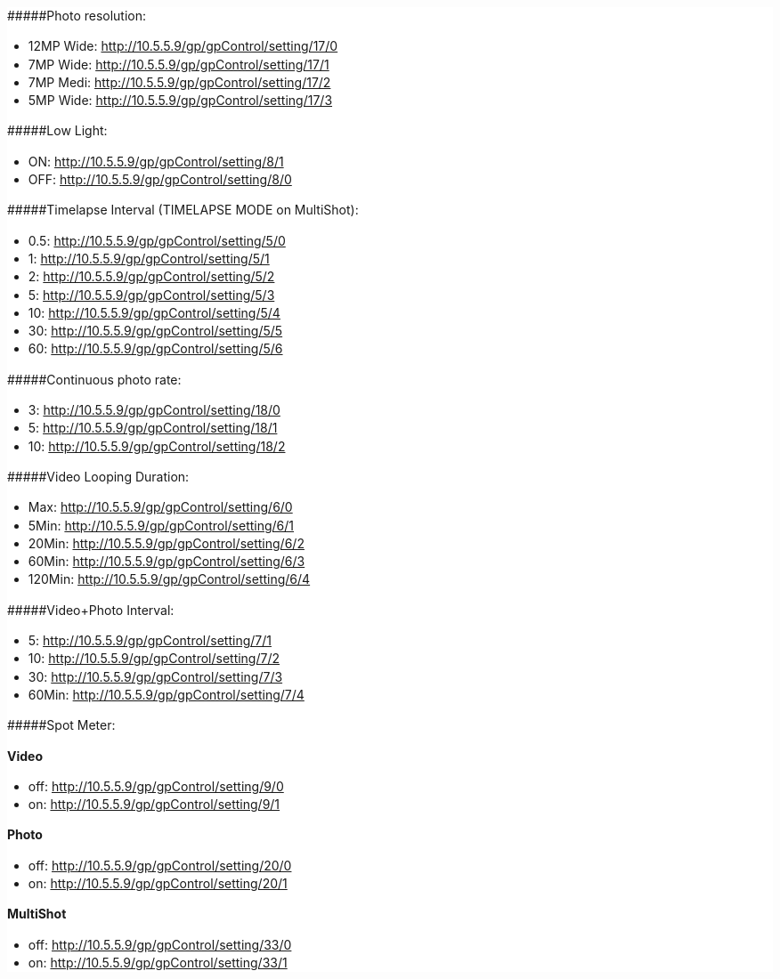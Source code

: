 
#####Photo resolution:

* 12MP Wide: http://10.5.5.9/gp/gpControl/setting/17/0
* 7MP Wide: http://10.5.5.9/gp/gpControl/setting/17/1
* 7MP Medi: http://10.5.5.9/gp/gpControl/setting/17/2
* 5MP Wide: http://10.5.5.9/gp/gpControl/setting/17/3

#####Low Light:
* ON: http://10.5.5.9/gp/gpControl/setting/8/1
* OFF: http://10.5.5.9/gp/gpControl/setting/8/0

#####Timelapse Interval (TIMELAPSE MODE on MultiShot):

* 0.5: http://10.5.5.9/gp/gpControl/setting/5/0
* 1: http://10.5.5.9/gp/gpControl/setting/5/1
* 2: http://10.5.5.9/gp/gpControl/setting/5/2
* 5: http://10.5.5.9/gp/gpControl/setting/5/3
* 10: http://10.5.5.9/gp/gpControl/setting/5/4
* 30: http://10.5.5.9/gp/gpControl/setting/5/5
* 60: http://10.5.5.9/gp/gpControl/setting/5/6

#####Continuous photo rate:

* 3: http://10.5.5.9/gp/gpControl/setting/18/0
* 5: http://10.5.5.9/gp/gpControl/setting/18/1
* 10: http://10.5.5.9/gp/gpControl/setting/18/2

#####Video Looping Duration:

* Max: http://10.5.5.9/gp/gpControl/setting/6/0
* 5Min: http://10.5.5.9/gp/gpControl/setting/6/1
* 20Min: http://10.5.5.9/gp/gpControl/setting/6/2
* 60Min: http://10.5.5.9/gp/gpControl/setting/6/3
* 120Min: http://10.5.5.9/gp/gpControl/setting/6/4

#####Video+Photo Interval:

* 5: http://10.5.5.9/gp/gpControl/setting/7/1
* 10: http://10.5.5.9/gp/gpControl/setting/7/2
* 30: http://10.5.5.9/gp/gpControl/setting/7/3
* 60Min: http://10.5.5.9/gp/gpControl/setting/7/4

#####Spot Meter:

**Video**

* off: http://10.5.5.9/gp/gpControl/setting/9/0
* on: http://10.5.5.9/gp/gpControl/setting/9/1

**Photo**

* off: http://10.5.5.9/gp/gpControl/setting/20/0
* on: http://10.5.5.9/gp/gpControl/setting/20/1

**MultiShot**

* off: http://10.5.5.9/gp/gpControl/setting/33/0
* on: http://10.5.5.9/gp/gpControl/setting/33/1
